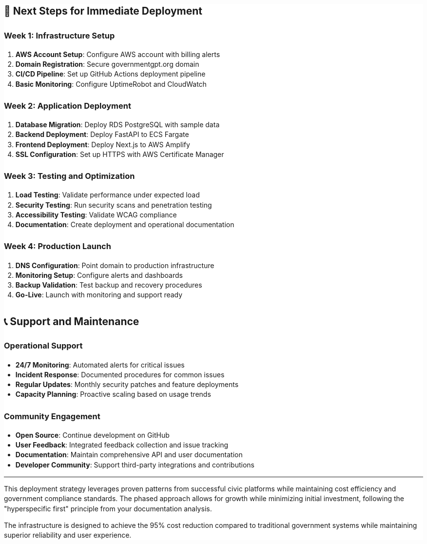 ## 🎯 Next Steps for Immediate Deployment

### Week 1: Infrastructure Setup
1. **AWS Account Setup**: Configure AWS account with billing alerts
2. **Domain Registration**: Secure governmentgpt.org domain
3. **CI/CD Pipeline**: Set up GitHub Actions deployment pipeline
4. **Basic Monitoring**: Configure UptimeRobot and CloudWatch

### Week 2: Application Deployment
1. **Database Migration**: Deploy RDS PostgreSQL with sample data
2. **Backend Deployment**: Deploy FastAPI to ECS Fargate
3. **Frontend Deployment**: Deploy Next.js to AWS Amplify
4. **SSL Configuration**: Set up HTTPS with AWS Certificate Manager

### Week 3: Testing and Optimization
1. **Load Testing**: Validate performance under expected load
2. **Security Testing**: Run security scans and penetration testing
3. **Accessibility Testing**: Validate WCAG compliance
4. **Documentation**: Create deployment and operational documentation

### Week 4: Production Launch
1. **DNS Configuration**: Point domain to production infrastructure
2. **Monitoring Setup**: Configure alerts and dashboards
3. **Backup Validation**: Test backup and recovery procedures
4. **Go-Live**: Launch with monitoring and support ready

## 📞 Support and Maintenance

### Operational Support
- **24/7 Monitoring**: Automated alerts for critical issues
- **Incident Response**: Documented procedures for common issues
- **Regular Updates**: Monthly security patches and feature deployments
- **Capacity Planning**: Proactive scaling based on usage trends

### Community Engagement
- **Open Source**: Continue development on GitHub
- **User Feedback**: Integrated feedback collection and issue tracking
- **Documentation**: Maintain comprehensive API and user documentation
- **Developer Community**: Support third-party integrations and contributions

---

This deployment strategy leverages proven patterns from successful civic platforms while maintaining cost efficiency and government compliance standards. The phased approach allows for growth while minimizing initial investment, following the "hyperspecific first" principle from your documentation analysis.

The infrastructure is designed to achieve the 95% cost reduction compared to traditional government systems while maintaining superior reliability and user experience.